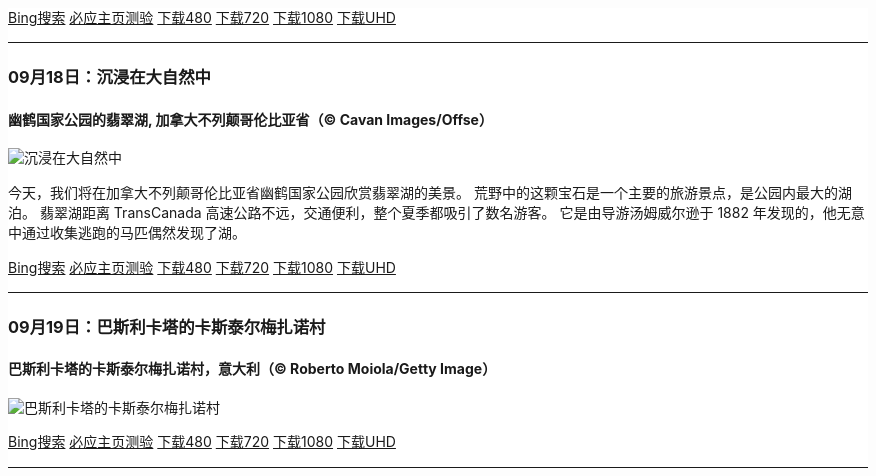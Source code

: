 

[Bing搜索](https://cn.bing.com/search?q=%E5%B8%83%E8%8E%B1%E5%85%8B%E6%B5%A6%E7%9A%84%E7%81%AF%E5%85%89%E5%A4%AA%E6%A3%92%E4%BA%86&form=hpcapt&filters=HpDate:"20220916_1600" "Bing Wallpaper 2022 9月 17")
[必应主页测验](https://cn.bing.comsearch?q=Bing+homepage+quiz&filters=WQOskey:"HPQuiz_20220917_BlackpoolBeach"&FORM=HPQUIZ "必应主页测验 2022 9月 17")
[下载480](https://cn.bing.com/th?id=OHR.BlackpoolBeach_ZH-CN2646268897_800x480.jpg&rf=LaDigue_800x480.jpg "布莱克浦塔和中央码头，英国兰开夏郡")
[下载720](https://cn.bing.com/th?id=OHR.BlackpoolBeach_ZH-CN2646268897_1280x720.jpg&rf=LaDigue_1280x720.jpg "布莱克浦塔和中央码头，英国兰开夏郡")
[下载1080](https://cn.bing.com/th?id=OHR.BlackpoolBeach_ZH-CN2646268897_1920x1080.jpg&rf=LaDigue_1920x1080.jpg "布莱克浦塔和中央码头，英国兰开夏郡")
[下载UHD](https://cn.bing.com/th?id=OHR.BlackpoolBeach_ZH-CN2646268897_UHD.jpg&rf=LaDigue_UHD.jpg "布莱克浦塔和中央码头，英国兰开夏郡")

---
### 09月18日：沉浸在大自然中
#### 幽鹤国家公园的翡翠湖, 加拿大不列颠哥伦比亚省（© Cavan Images/Offse）

![沉浸在大自然中](https://cn.bing.com/th?id=OHR.EmeraldYoho_ZH-CN4524610330_800x480.jpg&rf=LaDigue_800x480.jpg "沉浸在大自然中")

今天，我们将在加拿大不列颠哥伦比亚省幽鹤国家公园欣赏翡翠湖的美景。 荒野中的这颗宝石是一个主要的旅游景点，是公园内最大的湖泊。 翡翠湖距离 TransCanada 高速公路不远，交通便利，整个夏季都吸引了数名游客。 它是由导游汤姆威尔逊于 1882 年发现的，他无意中通过收集逃跑的马匹偶然发现了湖。



[Bing搜索](https://cn.bing.com/search?q=%E6%B2%89%E6%B5%B8%E5%9C%A8%E5%A4%A7%E8%87%AA%E7%84%B6%E4%B8%AD&form=hpcapt&filters=HpDate:"20220917_1600" "Bing Wallpaper 2022 9月 18")
[必应主页测验](https://cn.bing.comsearch?q=Bing+homepage+quiz&filters=WQOskey:"HPQuiz_20220918_EmeraldYoho"&FORM=HPQUIZ "必应主页测验 2022 9月 18")
[下载480](https://cn.bing.com/th?id=OHR.EmeraldYoho_ZH-CN4524610330_800x480.jpg&rf=LaDigue_800x480.jpg "幽鹤国家公园的翡翠湖, 加拿大不列颠哥伦比亚省")
[下载720](https://cn.bing.com/th?id=OHR.EmeraldYoho_ZH-CN4524610330_1280x720.jpg&rf=LaDigue_1280x720.jpg "幽鹤国家公园的翡翠湖, 加拿大不列颠哥伦比亚省")
[下载1080](https://cn.bing.com/th?id=OHR.EmeraldYoho_ZH-CN4524610330_1920x1080.jpg&rf=LaDigue_1920x1080.jpg "幽鹤国家公园的翡翠湖, 加拿大不列颠哥伦比亚省")
[下载UHD](https://cn.bing.com/th?id=OHR.EmeraldYoho_ZH-CN4524610330_UHD.jpg&rf=LaDigue_UHD.jpg "幽鹤国家公园的翡翠湖, 加拿大不列颠哥伦比亚省")

---
### 09月19日：巴斯利卡塔的卡斯泰尔梅扎诺村
#### 巴斯利卡塔的卡斯泰尔梅扎诺村，意大利（© Roberto Moiola/Getty Image）

![巴斯利卡塔的卡斯泰尔梅扎诺村](https://cn.bing.com/th?id=OHR.SanMartinoVillage_ZH-CN4623104087_800x480.jpg&rf=LaDigue_800x480.jpg "巴斯利卡塔的卡斯泰尔梅扎诺村")





[Bing搜索](https://cn.bing.com "Bing Wallpaper 2022 9月 19")
[必应主页测验](https://cn.bing.comsearch?q=Bing+homepage+quiz&filters=WQOskey:"HPQuiz_20220919_SanMartinoVillage"&FORM=HPQUIZ "必应主页测验 2022 9月 19")
[下载480](https://cn.bing.com/th?id=OHR.SanMartinoVillage_ZH-CN4623104087_800x480.jpg&rf=LaDigue_800x480.jpg "巴斯利卡塔的卡斯泰尔梅扎诺村，意大利")
[下载720](https://cn.bing.com/th?id=OHR.SanMartinoVillage_ZH-CN4623104087_1280x720.jpg&rf=LaDigue_1280x720.jpg "巴斯利卡塔的卡斯泰尔梅扎诺村，意大利")
[下载1080](https://cn.bing.com/th?id=OHR.SanMartinoVillage_ZH-CN4623104087_1920x1080.jpg&rf=LaDigue_1920x1080.jpg "巴斯利卡塔的卡斯泰尔梅扎诺村，意大利")
[下载UHD](https://cn.bing.com/th?id=OHR.SanMartinoVillage_ZH-CN4623104087_UHD.jpg&rf=LaDigue_UHD.jpg "巴斯利卡塔的卡斯泰尔梅扎诺村，意大利")

---